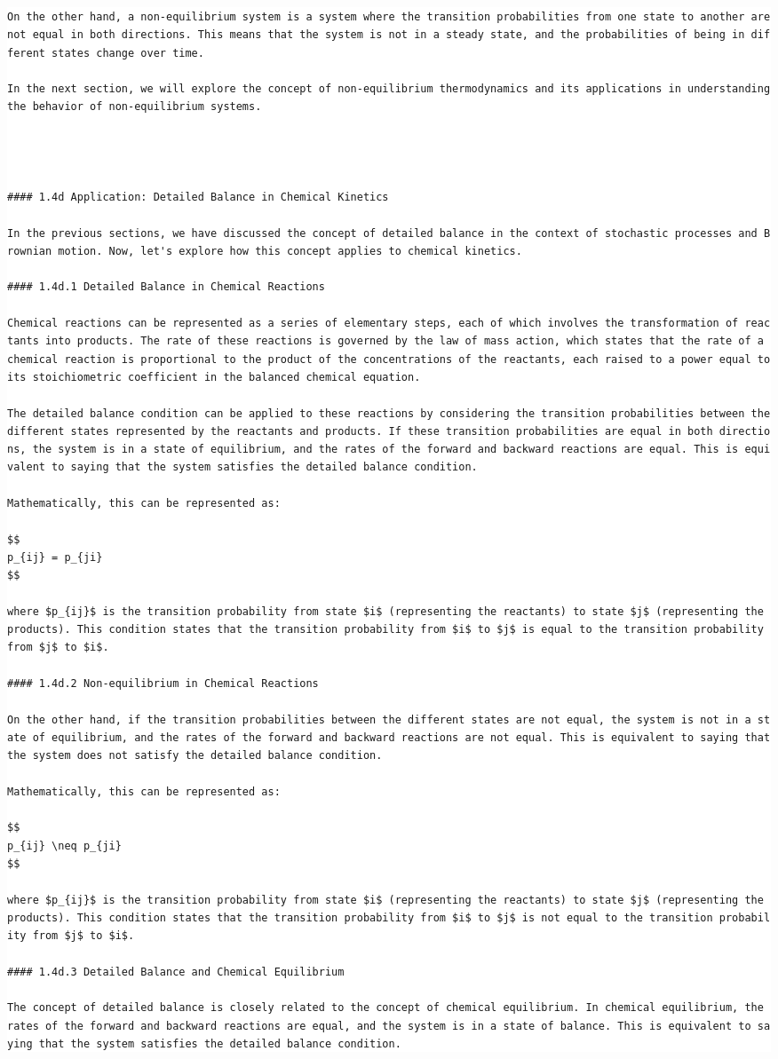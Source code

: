 ```
On the other hand, a non-equilibrium system is a system where the transition probabilities from one state to another are not equal in both directions. This means that the system is not in a steady state, and the probabilities of being in different states change over time.

In the next section, we will explore the concept of non-equilibrium thermodynamics and its applications in understanding the behavior of non-equilibrium systems.




#### 1.4d Application: Detailed Balance in Chemical Kinetics

In the previous sections, we have discussed the concept of detailed balance in the context of stochastic processes and Brownian motion. Now, let's explore how this concept applies to chemical kinetics.

#### 1.4d.1 Detailed Balance in Chemical Reactions

Chemical reactions can be represented as a series of elementary steps, each of which involves the transformation of reactants into products. The rate of these reactions is governed by the law of mass action, which states that the rate of a chemical reaction is proportional to the product of the concentrations of the reactants, each raised to a power equal to its stoichiometric coefficient in the balanced chemical equation.

The detailed balance condition can be applied to these reactions by considering the transition probabilities between the different states represented by the reactants and products. If these transition probabilities are equal in both directions, the system is in a state of equilibrium, and the rates of the forward and backward reactions are equal. This is equivalent to saying that the system satisfies the detailed balance condition.

Mathematically, this can be represented as:

$$
p_{ij} = p_{ji}
$$

where $p_{ij}$ is the transition probability from state $i$ (representing the reactants) to state $j$ (representing the products). This condition states that the transition probability from $i$ to $j$ is equal to the transition probability from $j$ to $i$.

#### 1.4d.2 Non-equilibrium in Chemical Reactions

On the other hand, if the transition probabilities between the different states are not equal, the system is not in a state of equilibrium, and the rates of the forward and backward reactions are not equal. This is equivalent to saying that the system does not satisfy the detailed balance condition.

Mathematically, this can be represented as:

$$
p_{ij} \neq p_{ji}
$$

where $p_{ij}$ is the transition probability from state $i$ (representing the reactants) to state $j$ (representing the products). This condition states that the transition probability from $i$ to $j$ is not equal to the transition probability from $j$ to $i$.

#### 1.4d.3 Detailed Balance and Chemical Equilibrium

The concept of detailed balance is closely related to the concept of chemical equilibrium. In chemical equilibrium, the rates of the forward and backward reactions are equal, and the system is in a state of balance. This is equivalent to saying that the system satisfies the detailed balance condition.
```